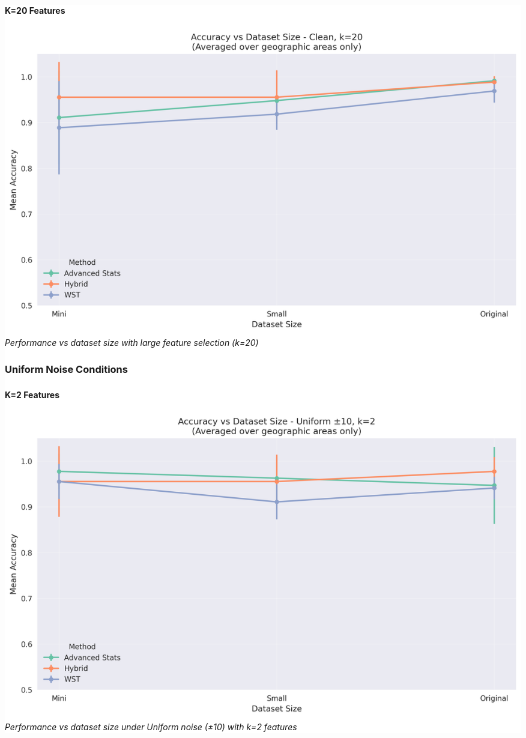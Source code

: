 #### K=20 Features
![Clean K20](./uniform_analysis/detailed/accuracy_vs_dataset_clean_k20.png)
*Performance vs dataset size with large feature selection (k=20)*

### Uniform Noise Conditions

#### K=2 Features
![Uniform10 K2](./uniform_analysis/detailed/accuracy_vs_dataset_uniform10_k2.png)
*Performance vs dataset size under Uniform noise (±10) with k=2 features*
